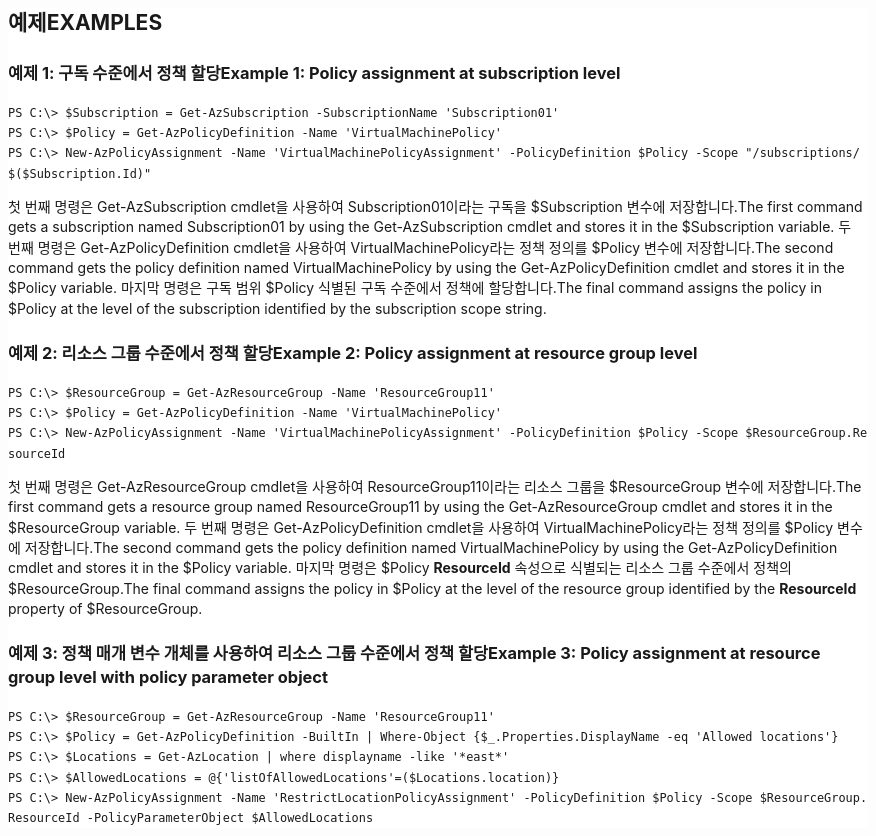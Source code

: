 ## <span data-ttu-id="1a522-113">예제</span><span class="sxs-lookup"><span data-stu-id="1a522-113">EXAMPLES</span></span>

### <span data-ttu-id="1a522-114">예제 1: 구독 수준에서 정책 할당</span><span class="sxs-lookup"><span data-stu-id="1a522-114">Example 1: Policy assignment at subscription level</span></span>
```
PS C:\> $Subscription = Get-AzSubscription -SubscriptionName 'Subscription01'
PS C:\> $Policy = Get-AzPolicyDefinition -Name 'VirtualMachinePolicy'
PS C:\> New-AzPolicyAssignment -Name 'VirtualMachinePolicyAssignment' -PolicyDefinition $Policy -Scope "/subscriptions/$($Subscription.Id)"
```

<span data-ttu-id="1a522-115">첫 번째 명령은 Get-AzSubscription cmdlet을 사용하여 Subscription01이라는 구독을 $Subscription 변수에 저장합니다.</span><span class="sxs-lookup"><span data-stu-id="1a522-115">The first command gets a subscription named Subscription01 by using the Get-AzSubscription cmdlet and stores it in the $Subscription variable.</span></span>
<span data-ttu-id="1a522-116">두 번째 명령은 Get-AzPolicyDefinition cmdlet을 사용하여 VirtualMachinePolicy라는 정책 정의를 $Policy 변수에 저장합니다.</span><span class="sxs-lookup"><span data-stu-id="1a522-116">The second command gets the policy definition named VirtualMachinePolicy by using the Get-AzPolicyDefinition cmdlet and stores it in the $Policy variable.</span></span>
<span data-ttu-id="1a522-117">마지막 명령은 구독 범위 $Policy 식별된 구독 수준에서 정책에 할당합니다.</span><span class="sxs-lookup"><span data-stu-id="1a522-117">The final command assigns the policy in $Policy at the level of the subscription identified by the subscription scope string.</span></span>

### <span data-ttu-id="1a522-118">예제 2: 리소스 그룹 수준에서 정책 할당</span><span class="sxs-lookup"><span data-stu-id="1a522-118">Example 2: Policy assignment at resource group level</span></span>
```
PS C:\> $ResourceGroup = Get-AzResourceGroup -Name 'ResourceGroup11'
PS C:\> $Policy = Get-AzPolicyDefinition -Name 'VirtualMachinePolicy'
PS C:\> New-AzPolicyAssignment -Name 'VirtualMachinePolicyAssignment' -PolicyDefinition $Policy -Scope $ResourceGroup.ResourceId
```

<span data-ttu-id="1a522-119">첫 번째 명령은 Get-AzResourceGroup cmdlet을 사용하여 ResourceGroup11이라는 리소스 그룹을 $ResourceGroup 변수에 저장합니다.</span><span class="sxs-lookup"><span data-stu-id="1a522-119">The first command gets a resource group named ResourceGroup11 by using the Get-AzResourceGroup cmdlet and stores it in the $ResourceGroup variable.</span></span>
<span data-ttu-id="1a522-120">두 번째 명령은 Get-AzPolicyDefinition cmdlet을 사용하여 VirtualMachinePolicy라는 정책 정의를 $Policy 변수에 저장합니다.</span><span class="sxs-lookup"><span data-stu-id="1a522-120">The second command gets the policy definition named VirtualMachinePolicy by using the Get-AzPolicyDefinition cmdlet and stores it in the $Policy variable.</span></span>
<span data-ttu-id="1a522-121">마지막 명령은 $Policy **ResourceId** 속성으로 식별되는 리소스 그룹 수준에서 정책의 $ResourceGroup.</span><span class="sxs-lookup"><span data-stu-id="1a522-121">The final command assigns the policy in $Policy at the level of the resource group identified by the **ResourceId** property of $ResourceGroup.</span></span>

### <span data-ttu-id="1a522-122">예제 3: 정책 매개 변수 개체를 사용하여 리소스 그룹 수준에서 정책 할당</span><span class="sxs-lookup"><span data-stu-id="1a522-122">Example 3: Policy assignment at resource group level with policy parameter object</span></span>
```
PS C:\> $ResourceGroup = Get-AzResourceGroup -Name 'ResourceGroup11'
PS C:\> $Policy = Get-AzPolicyDefinition -BuiltIn | Where-Object {$_.Properties.DisplayName -eq 'Allowed locations'}
PS C:\> $Locations = Get-AzLocation | where displayname -like '*east*'
PS C:\> $AllowedLocations = @{'listOfAllowedLocations'=($Locations.location)}
PS C:\> New-AzPolicyAssignment -Name 'RestrictLocationPolicyAssignment' -PolicyDefinition $Policy -Scope $ResourceGroup.ResourceId -PolicyParameterObject $AllowedLocations
```
